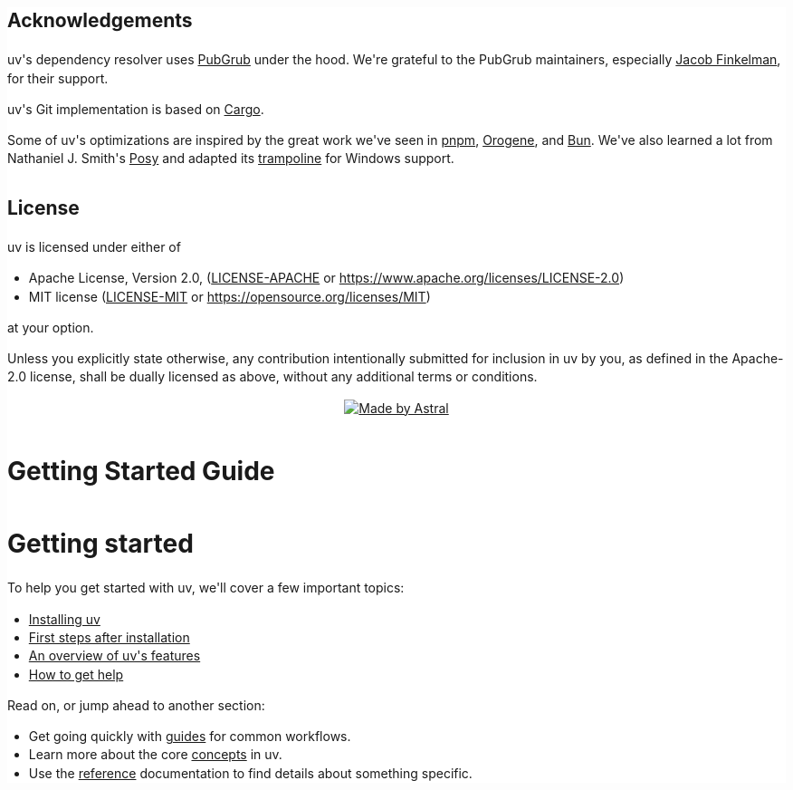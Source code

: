 ## Acknowledgements

uv's dependency resolver uses [PubGrub](https://github.com/pubgrub-rs/pubgrub) under the hood. We're
grateful to the PubGrub maintainers, especially [Jacob Finkelman](https://github.com/Eh2406), for
their support.

uv's Git implementation is based on [Cargo](https://github.com/rust-lang/cargo).

Some of uv's optimizations are inspired by the great work we've seen in [pnpm](https://pnpm.io/),
[Orogene](https://github.com/orogene/orogene), and [Bun](https://github.com/oven-sh/bun). We've also
learned a lot from Nathaniel J. Smith's [Posy](https://github.com/njsmith/posy) and adapted its
[trampoline](https://github.com/njsmith/posy/tree/main/src/trampolines/windows-trampolines/posy-trampoline)
for Windows support.

## License

uv is licensed under either of

- Apache License, Version 2.0, ([LICENSE-APACHE](LICENSE-APACHE) or
  <https://www.apache.org/licenses/LICENSE-2.0>)
- MIT license ([LICENSE-MIT](LICENSE-MIT) or <https://opensource.org/licenses/MIT>)

at your option.

Unless you explicitly state otherwise, any contribution intentionally submitted for inclusion in uv
by you, as defined in the Apache-2.0 license, shall be dually licensed as above, without any
additional terms or conditions.

<div align="center">
  <a target="_blank" href="https://astral.sh" style="background:none">
    <img src="https://raw.githubusercontent.com/astral-sh/uv/main/assets/svg/Astral.svg" alt="Made by Astral">
  </a>
</div>

# Getting Started Guide

# Getting started

To help you get started with uv, we'll cover a few important topics:

- [Installing uv](./installation.md)
- [First steps after installation](./first-steps.md)
- [An overview of uv's features](./features.md)
- [How to get help](./help.md)

Read on, or jump ahead to another section:

- Get going quickly with [guides](../guides/index.md) for common workflows.
- Learn more about the core [concepts](../concepts/index.md) in uv.
- Use the [reference](../reference/index.md) documentation to find details about something specific.
